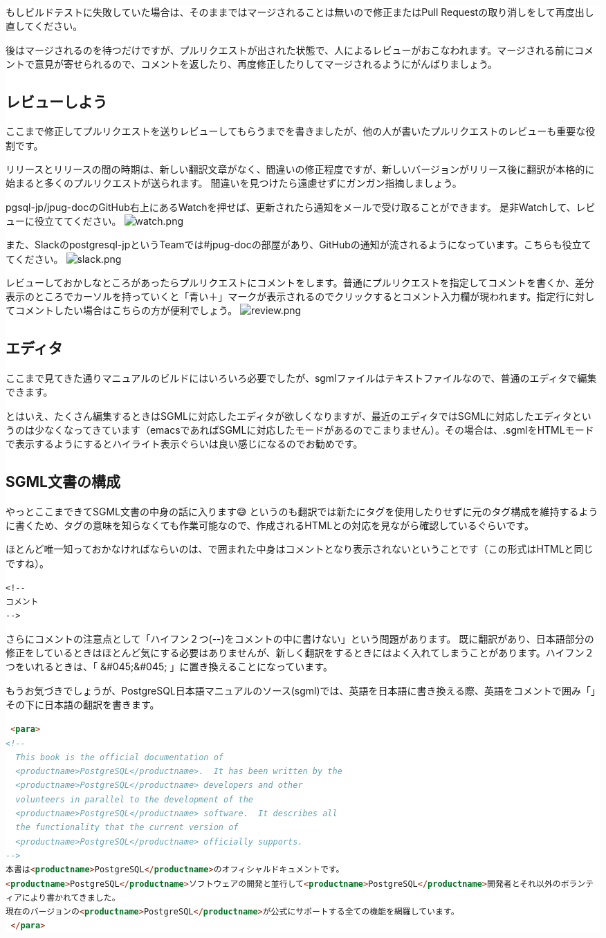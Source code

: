 もしビルドテストに失敗していた場合は、そのままではマージされることは無いので修正またはPull Requestの取り消しをして再度出し直してください。

後はマージされるのを待つだけですが、プルリクエストが出された状態で、人によるレビューがおこなわれます。マージされる前にコメントで意見が寄せられるので、コメントを返したり、再度修正したりしてマージされるようにがんばりましょう。

## レビューしよう

ここまで修正してプルリクエストを送りレビューしてもらうまでを書きましたが、他の人が書いたプルリクエストのレビューも重要な役割です。

リリースとリリースの間の時期は、新しい翻訳文章がなく、間違いの修正程度ですが、新しいバージョンがリリース後に翻訳が本格的に始まると多くのプルリクエストが送られます。
間違いを見つけたら遠慮せずにガンガン指摘しましょう。

pgsql-jp/jpug-docのGitHub右上にあるWatchを押せば、更新されたら通知をメールで受け取ることができます。
是非Watchして、レビューに役立ててください。
![watch.png](https://qiita-image-store.s3.amazonaws.com/0/18555/1d4e1226-afcf-e25f-ed49-9170ddad0cb2.png)

また、Slackのpostgresql-jpというTeamでは#jpug-docの部屋があり、GitHubの通知が流されるようになっています。こちらも役立ててください。
![slack.png](https://qiita-image-store.s3.amazonaws.com/0/18555/0b9612e0-b501-3a98-a124-1dfba9a81a19.png)

レビューしておかしなところがあったらプルリクエストにコメントをします。普通にプルリクエストを指定してコメントを書くか、差分表示のところでカーソルを持っていくと「青い＋」マークが表示されるのでクリックするとコメント入力欄が現われます。指定行に対してコメントしたい場合はこちらの方が便利でしょう。
![review.png](https://qiita-image-store.s3.amazonaws.com/0/18555/a633d534-6dc6-a00b-66df-6ff26ccb4ad2.png)

## エディタ

ここまで見てきた通りマニュアルのビルドにはいろいろ必要でしたが、sgmlファイルはテキストファイルなので、普通のエディタで編集できます。

とはいえ、たくさん編集するときはSGMLに対応したエディタが欲しくなりますが、最近のエディタではSGMLに対応したエディタというのは少なくなってきています（emacsであればSGMLに対応したモードがあるのでこまりません）。その場合は、.sgmlをHTMLモードで表示するようにするとハイライト表示ぐらいは良い感じになるのでお勧めです。

## SGML文書の構成

やっとここまできてSGML文書の中身の話に入ります:sweat_smile:
というのも翻訳では新たにタグを使用したりせずに元のタグ構成を維持するように書くため、タグの意味を知らなくても作業可能なので、作成されるHTMLとの対応を見ながら確認しているぐらいです。

ほとんど唯一知っておかなければならいのは、で囲まれた中身はコメントとなり表示されないということです（この形式はHTMLと同じですね）。

```
<!--
コメント
-->
```

さらにコメントの注意点として「ハイフン２つ(--)をコメントの中に書けない」という問題があります。
既に翻訳があり、日本語部分の修正をしているときはほとんど気にする必要はありませんが、新しく翻訳をするときにはよく入れてしまうことがあります。ハイフン２つをいれるときは、「 &amp;#045;&amp;#045; 」に置き換えることになっています。

もうお気づきでしょうが、PostgreSQL日本語マニュアルのソース(sgml)では、英語を日本語に書き換える際、英語をコメントで囲み「」その下に日本語の翻訳を書きます。

``` html
 <para>
<!--
  This book is the official documentation of
  <productname>PostgreSQL</productname>.  It has been written by the
  <productname>PostgreSQL</productname> developers and other
  volunteers in parallel to the development of the
  <productname>PostgreSQL</productname> software.  It describes all
  the functionality that the current version of
  <productname>PostgreSQL</productname> officially supports.
-->
本書は<productname>PostgreSQL</productname>のオフィシャルドキュメントです。
<productname>PostgreSQL</productname>ソフトウェアの開発と並行して<productname>PostgreSQL</productname>開発者とそれ以外のボランティアにより書かれてきました。
現在のバージョンの<productname>PostgreSQL</productname>が公式にサポートする全ての機能を網羅しています。
 </para>
```

